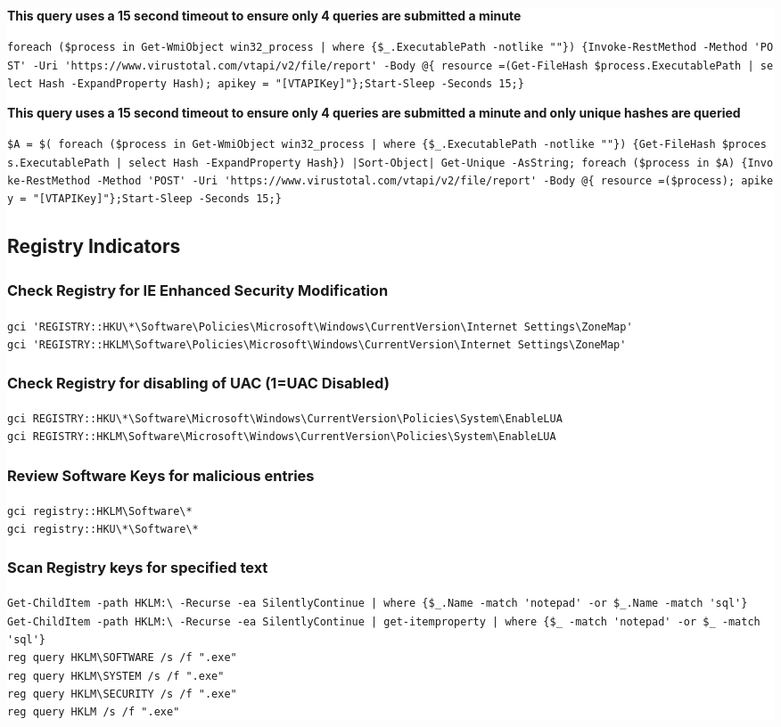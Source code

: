 **This query uses a 15 second timeout to ensure only 4 queries are submitted a minute**

```
foreach ($process in Get-WmiObject win32_process | where {$_.ExecutablePath -notlike ""}) {Invoke-RestMethod -Method 'POST' -Uri 'https://www.virustotal.com/vtapi/v2/file/report' -Body @{ resource =(Get-FileHash $process.ExecutablePath | select Hash -ExpandProperty Hash); apikey = "[VTAPIKey]"};Start-Sleep -Seconds 15;}
```

**This query uses a 15 second timeout to ensure only 4 queries are submitted a minute and only unique hashes are queried**

```
$A = $( foreach ($process in Get-WmiObject win32_process | where {$_.ExecutablePath -notlike ""}) {Get-FileHash $process.ExecutablePath | select Hash -ExpandProperty Hash}) |Sort-Object| Get-Unique -AsString; foreach ($process in $A) {Invoke-RestMethod -Method 'POST' -Uri 'https://www.virustotal.com/vtapi/v2/file/report' -Body @{ resource =($process); apikey = "[VTAPIKey]"};Start-Sleep -Seconds 15;} 
```

## Registry Indicators

### Check Registry for IE Enhanced Security Modification <a href="#check-registry-for-ie-enhanced-security-modification" id="check-registry-for-ie-enhanced-security-modification"></a>

```
gci 'REGISTRY::HKU\*\Software\Policies\Microsoft\Windows\CurrentVersion\Internet Settings\ZoneMap'
gci 'REGISTRY::HKLM\Software\Policies\Microsoft\Windows\CurrentVersion\Internet Settings\ZoneMap'
```

### Check Registry for disabling of UAC (1=UAC Disabled) <a href="#check-registry-for-disabling-of-uac-1uac-disabled" id="check-registry-for-disabling-of-uac-1uac-disabled"></a>

```
gci REGISTRY::HKU\*\Software\Microsoft\Windows\CurrentVersion\Policies\System\EnableLUA 
gci REGISTRY::HKLM\Software\Microsoft\Windows\CurrentVersion\Policies\System\EnableLUA 
```

### Review Software Keys for malicious entries <a href="#review-software-keys-for-malicious-entries" id="review-software-keys-for-malicious-entries"></a>

```
gci registry::HKLM\Software\*
gci registry::HKU\*\Software\*
```

### Scan Registry keys for specified text <a href="#scan-registry-keys-for-specified-text" id="scan-registry-keys-for-specified-text"></a>

```
Get-ChildItem -path HKLM:\ -Recurse -ea SilentlyContinue | where {$_.Name -match 'notepad' -or $_.Name -match 'sql'}
Get-ChildItem -path HKLM:\ -Recurse -ea SilentlyContinue | get-itemproperty | where {$_ -match 'notepad' -or $_ -match 'sql'}
reg query HKLM\SOFTWARE /s /f ".exe"
reg query HKLM\SYSTEM /s /f ".exe"
reg query HKLM\SECURITY /s /f ".exe"
reg query HKLM /s /f ".exe"
```
